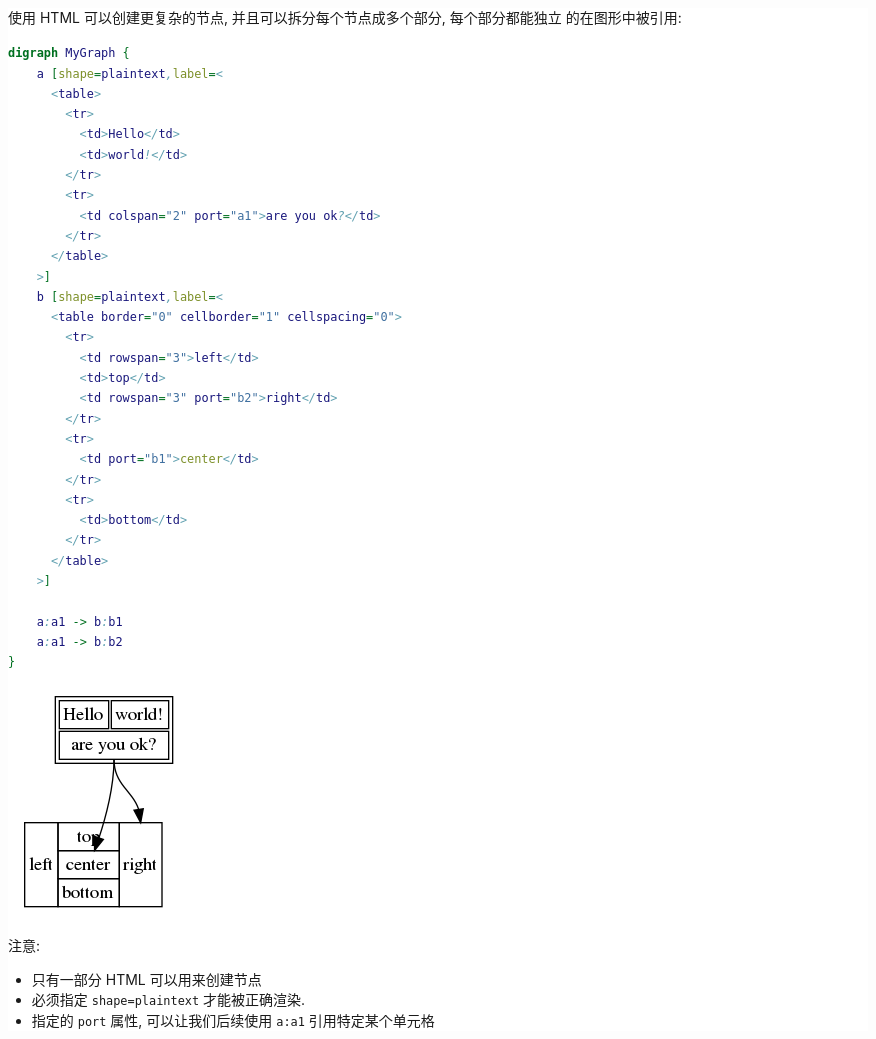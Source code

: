 使用 HTML 可以创建更复杂的节点, 并且可以拆分每个节点成多个部分, 每个部分都能独立
的在图形中被引用:

```dot
digraph MyGraph {
    a [shape=plaintext,label=<
      <table>
        <tr>
          <td>Hello</td>
          <td>world!</td>
        </tr>
        <tr>
          <td colspan="2" port="a1">are you ok?</td>
        </tr>
      </table>
    >]
    b [shape=plaintext,label=<
      <table border="0" cellborder="1" cellspacing="0">
        <tr>
          <td rowspan="3">left</td>
          <td>top</td>
          <td rowspan="3" port="b2">right</td>
        </tr>
        <tr>
          <td port="b1">center</td>
        </tr>
        <tr>
          <td>bottom</td>
        </tr>
      </table>
    >]

    a:a1 -> b:b1
    a:a1 -> b:b2
}
```

![graphviz-html](/assets/img/posts/202008/graphviz-html.png "[graphviz-html")

注意:
- 只有一部分 HTML 可以用来创建节点
- 必须指定 `shape=plaintext` 才能被正确渲染.
- 指定的 `port` 属性, 可以让我们后续使用 `a:a1` 引用特定某个单元格
